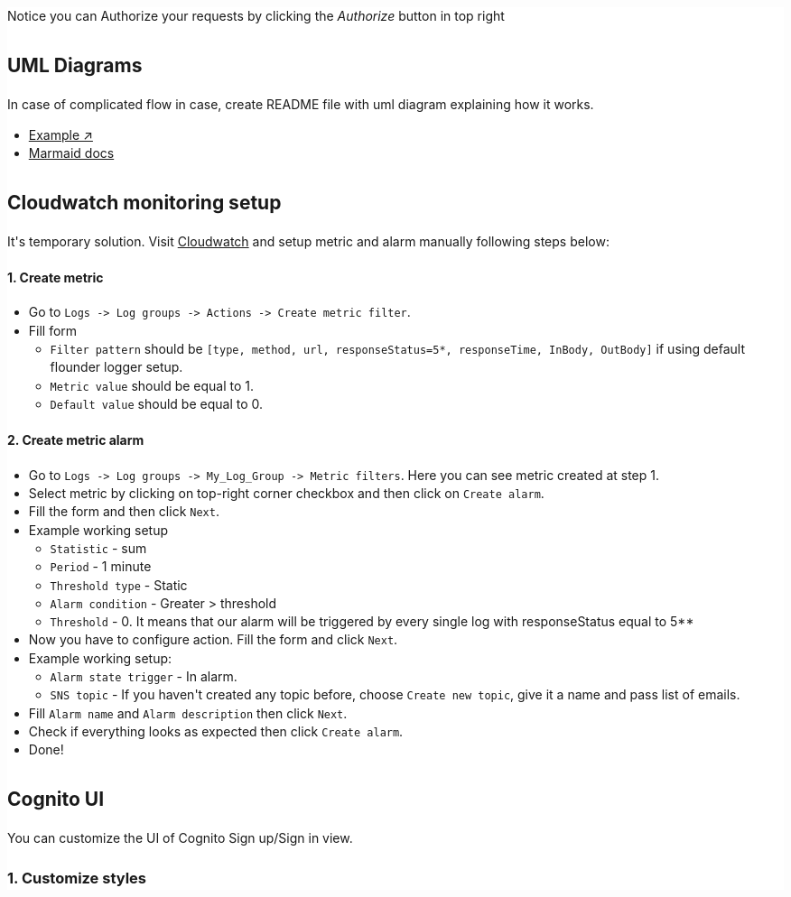 Notice you can Authorize your requests by clicking the _Authorize_ button in top right

## UML Diagrams

In case of complicated flow in case, create README file with uml diagram explaining how it works.

- [Example ↗](https://github.com/elpassion/flounder/tree/main/apps/backend/src/modules/email-subscriptions)
- [Marmaid docs](https://mermaid-js.github.io/mermaid/#/sequenceDiagram)

## Cloudwatch monitoring setup

It's temporary solution. Visit [Cloudwatch]('https://eu-west-1.console.aws.amazon.com/cloudwatch/home') and setup metric and alarm manually following steps below:

#### 1. Create metric

- Go to `Logs -> Log groups -> Actions -> Create metric filter`.
- Fill form
  - `Filter pattern` should be
    `[type, method, url, responseStatus=5*, responseTime, InBody, OutBody]`
    if using default flounder logger setup.
  - `Metric value` should be equal to 1.
  - `Default value` should be equal to 0.

#### 2. Create metric alarm

- Go to `Logs -> Log groups -> My_Log_Group -> Metric filters`. Here you can see metric created at step 1.
- Select metric by clicking on top-right corner checkbox and then click on `Create alarm`.
- Fill the form and then click `Next`.
- Example working setup
  - `Statistic` - sum
  - `Period` - 1 minute
  - `Threshold type` - Static
  - `Alarm condition` - Greater > threshold
  - `Threshold` - 0. It means that our alarm will be triggered by every single log with responseStatus equal to 5\*\*
- Now you have to configure action. Fill the form and click `Next`.
- Example working setup:
  - `Alarm state trigger` - In alarm.
  - `SNS topic` - If you haven't created any topic before, choose `Create new topic`, give it a name and pass list of emails.
- Fill `Alarm name` and `Alarm description` then click `Next`.
- Check if everything looks as expected then click `Create alarm`.
- Done!

## Cognito UI

You can customize the UI of Cognito Sign up/Sign in view.

### 1. Customize styles

